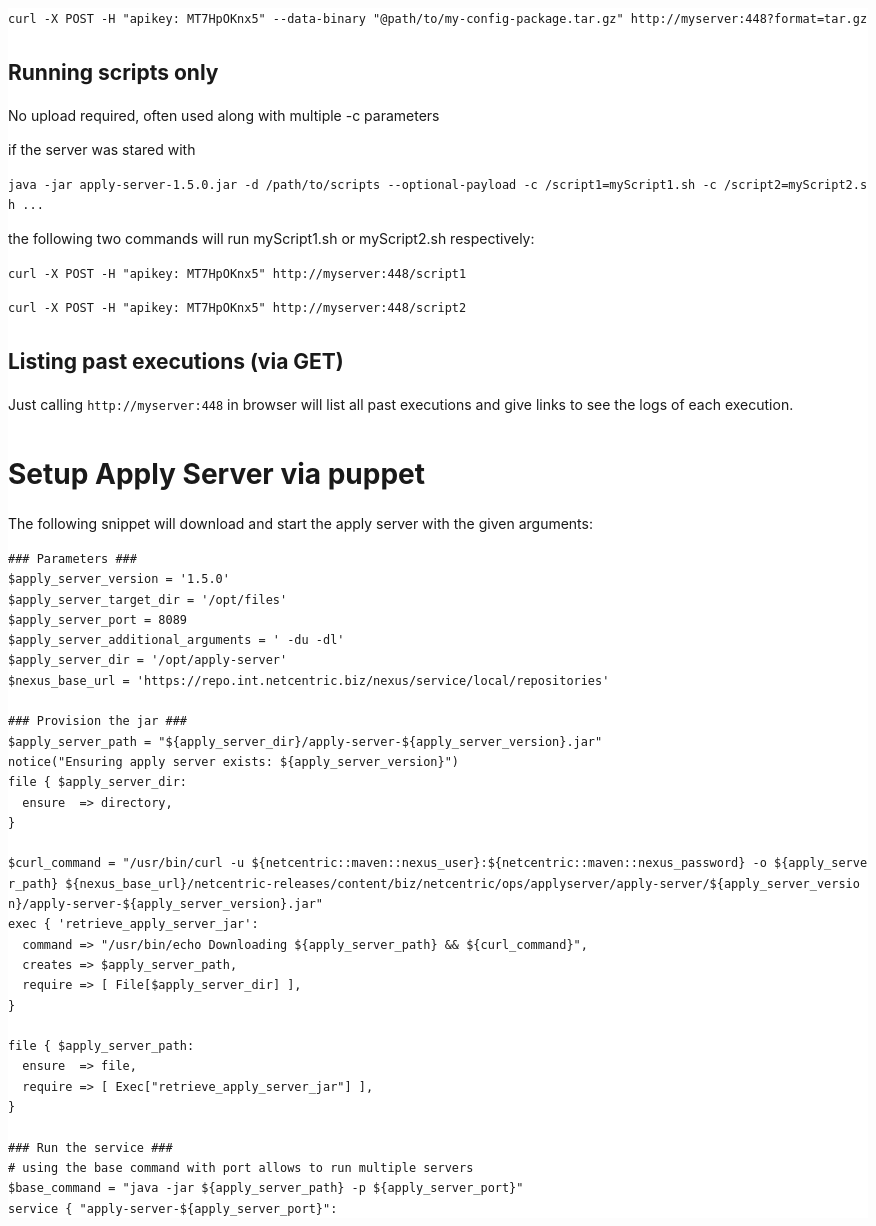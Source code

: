 ```
curl -X POST -H "apikey: MT7HpOKnx5" --data-binary "@path/to/my-config-package.tar.gz" http://myserver:448?format=tar.gz
```

## Running scripts only
No upload required, often used along with multiple -c parameters

if the server was stared with

```
java -jar apply-server-1.5.0.jar -d /path/to/scripts --optional-payload -c /script1=myScript1.sh -c /script2=myScript2.sh ...
```

the following two commands will run myScript1.sh or myScript2.sh respectively:

```
curl -X POST -H "apikey: MT7HpOKnx5" http://myserver:448/script1
```
```
curl -X POST -H "apikey: MT7HpOKnx5" http://myserver:448/script2
```

## Listing past executions (via GET)
Just calling `http://myserver:448` in browser will list all past executions and give links to see the logs of each execution.

# Setup Apply Server via puppet
The following snippet will download and start the apply server with the given arguments:

```
### Parameters ###
$apply_server_version = '1.5.0'
$apply_server_target_dir = '/opt/files'
$apply_server_port = 8089
$apply_server_additional_arguments = ' -du -dl'
$apply_server_dir = '/opt/apply-server'
$nexus_base_url = 'https://repo.int.netcentric.biz/nexus/service/local/repositories'
 
### Provision the jar ###
$apply_server_path = "${apply_server_dir}/apply-server-${apply_server_version}.jar"
notice("Ensuring apply server exists: ${apply_server_version}")
file { $apply_server_dir:
  ensure  => directory,
}
 
$curl_command = "/usr/bin/curl -u ${netcentric::maven::nexus_user}:${netcentric::maven::nexus_password} -o ${apply_server_path} ${nexus_base_url}/netcentric-releases/content/biz/netcentric/ops/applyserver/apply-server/${apply_server_version}/apply-server-${apply_server_version}.jar"
exec { 'retrieve_apply_server_jar':
  command => "/usr/bin/echo Downloading ${apply_server_path} && ${curl_command}",
  creates => $apply_server_path,
  require => [ File[$apply_server_dir] ],
}
 
file { $apply_server_path:
  ensure  => file,
  require => [ Exec["retrieve_apply_server_jar"] ],
}
 
### Run the service ###
# using the base command with port allows to run multiple servers
$base_command = "java -jar ${apply_server_path} -p ${apply_server_port}"
service { "apply-server-${apply_server_port}":
```